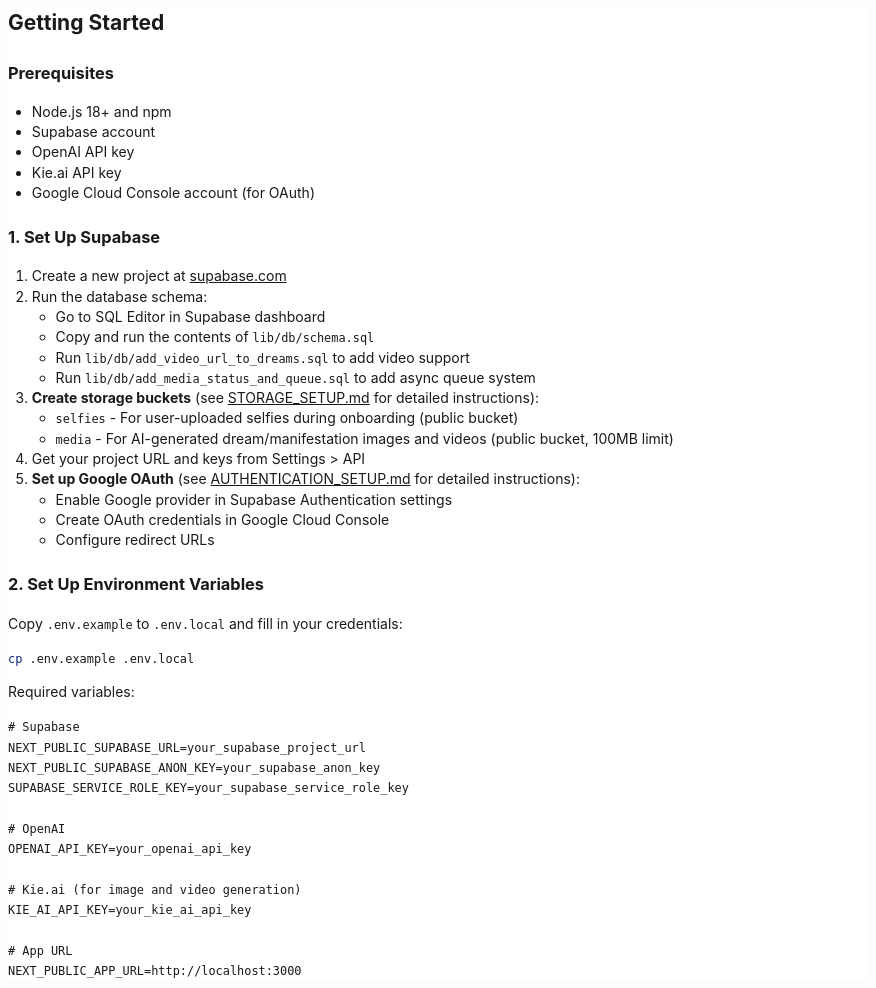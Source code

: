 ## Getting Started

### Prerequisites
- Node.js 18+ and npm
- Supabase account
- OpenAI API key
- Kie.ai API key
- Google Cloud Console account (for OAuth)

### 1. Set Up Supabase

1. Create a new project at [supabase.com](https://supabase.com)
2. Run the database schema:
   - Go to SQL Editor in Supabase dashboard
   - Copy and run the contents of `lib/db/schema.sql`
   - Run `lib/db/add_video_url_to_dreams.sql` to add video support
   - Run `lib/db/add_media_status_and_queue.sql` to add async queue system
3. **Create storage buckets** (see [STORAGE_SETUP.md](./STORAGE_SETUP.md) for detailed instructions):
   - `selfies` - For user-uploaded selfies during onboarding (public bucket)
   - `media` - For AI-generated dream/manifestation images and videos (public bucket, 100MB limit)
4. Get your project URL and keys from Settings > API
5. **Set up Google OAuth** (see [AUTHENTICATION_SETUP.md](./AUTHENTICATION_SETUP.md) for detailed instructions):
   - Enable Google provider in Supabase Authentication settings
   - Create OAuth credentials in Google Cloud Console
   - Configure redirect URLs

### 2. Set Up Environment Variables

Copy `.env.example` to `.env.local` and fill in your credentials:

```bash
cp .env.example .env.local
```

Required variables:
```env
# Supabase
NEXT_PUBLIC_SUPABASE_URL=your_supabase_project_url
NEXT_PUBLIC_SUPABASE_ANON_KEY=your_supabase_anon_key
SUPABASE_SERVICE_ROLE_KEY=your_supabase_service_role_key

# OpenAI
OPENAI_API_KEY=your_openai_api_key

# Kie.ai (for image and video generation)
KIE_AI_API_KEY=your_kie_ai_api_key

# App URL
NEXT_PUBLIC_APP_URL=http://localhost:3000
```

